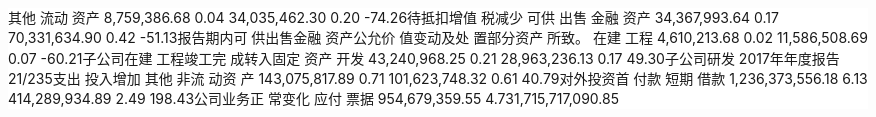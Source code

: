 其他
流动
资产
8,759,386.68
0.04
34,035,462.30
0.20
-74.26待抵扣增值
税减少
可供
出售
金融
资产
34,367,993.64
0.17
70,331,634.90
0.42
-51.13报告期内可
供出售金融
资产公允价
值变动及处
置部分资产
所致。
在建
工程
4,610,213.68
0.02
11,586,508.69
0.07
-60.21子公司在建
工程竣工完
成转入固定
资产
开发
43,240,968.25
0.21
28,963,236.13
0.17
49.30子公司研发
2017年年度报告
21/235支出
投入增加
其他
非流
动资
产
143,075,817.89
0.71
101,623,748.32
0.61
40.79对外投资首
付款
短期
借款
1,236,373,556.18
6.13
414,289,934.89
2.49
198.43公司业务正
常变化
应付
票据
954,679,359.55
4.731,715,717,090.85
